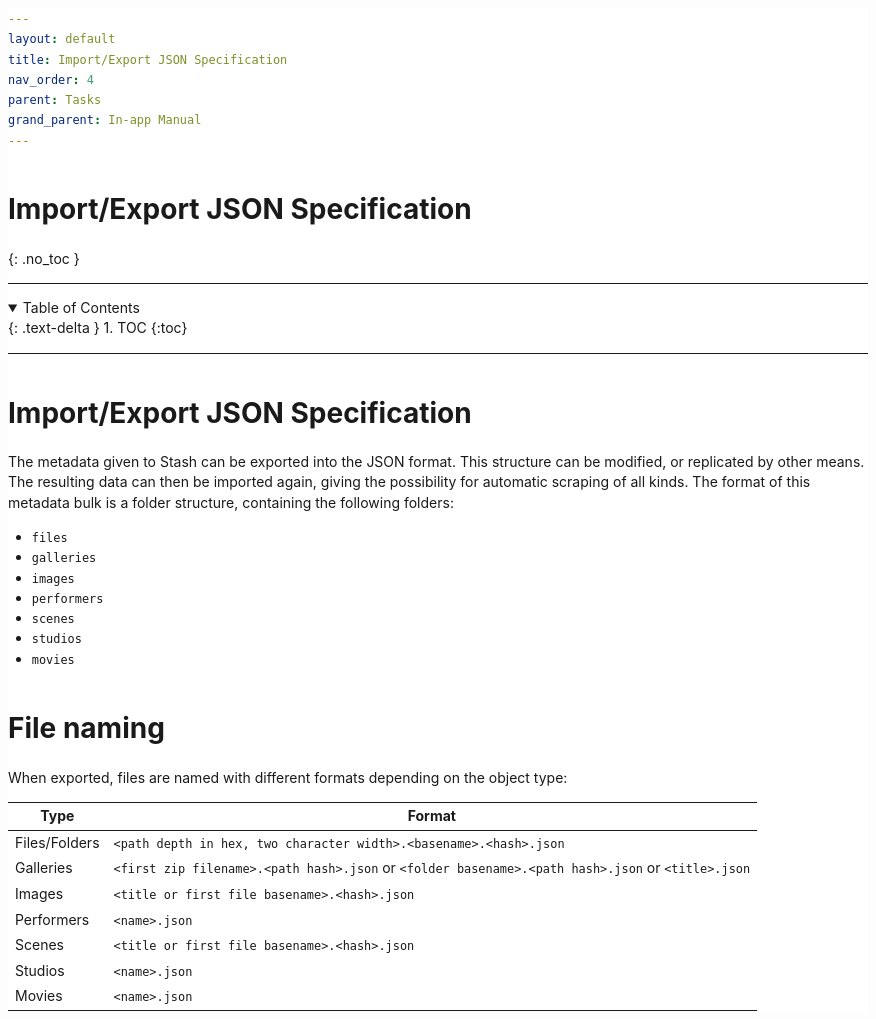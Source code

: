 ```yaml
---
layout: default
title: Import/Export JSON Specification
nav_order: 4
parent: Tasks
grand_parent: In-app Manual
---
```


# **Import/Export JSON Specification**
{: .no_toc }

---

<details open markdown="block">
  <summary>
    Table of Contents
  </summary>
  {: .text-delta }
1. TOC
{:toc}
</details>

---

# Import/Export JSON Specification

The metadata given to Stash can be exported into the JSON format. This structure can be modified, or replicated by other means. The resulting data can then be imported again, giving the possibility for automatic scraping of all kinds. The format of this metadata bulk is a folder structure, containing the following folders:
  
* `files`
* `galleries`
* `images`
* `performers`
* `scenes`
* `studios`
* `movies`

# File naming

When exported, files are named with different formats depending on the object type:

| Type | Format |
|------|--------|
| Files/Folders | `<path depth in hex, two character width>.<basename>.<hash>.json` |
| Galleries | `<first zip filename>.<path hash>.json` or `<folder basename>.<path hash>.json` or `<title>.json` |
| Images | `<title or first file basename>.<hash>.json` |
| Performers | `<name>.json` |
| Scenes | `<title or first file basename>.<hash>.json` |
| Studios | `<name>.json` |
| Movies | `<name>.json` |
